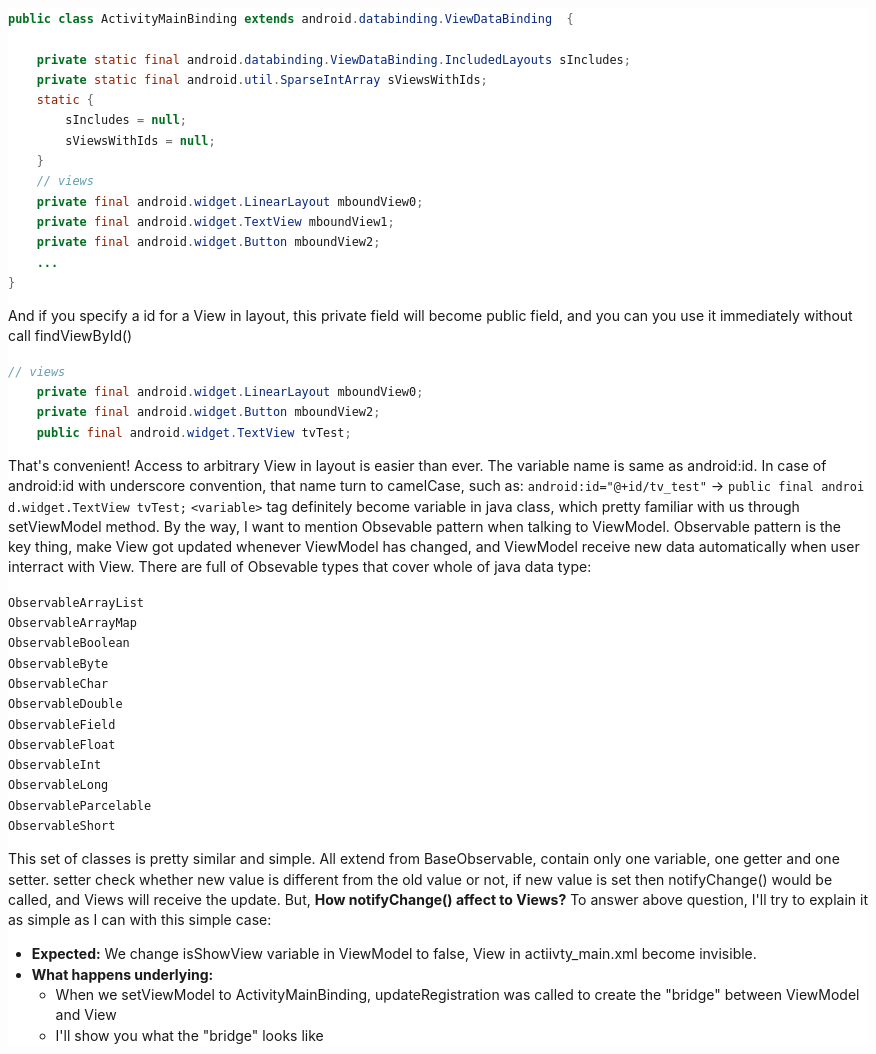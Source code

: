 ```java
public class ActivityMainBinding extends android.databinding.ViewDataBinding  {

    private static final android.databinding.ViewDataBinding.IncludedLayouts sIncludes;
    private static final android.util.SparseIntArray sViewsWithIds;
    static {
        sIncludes = null;
        sViewsWithIds = null;
    }
    // views
    private final android.widget.LinearLayout mboundView0;
    private final android.widget.TextView mboundView1;
    private final android.widget.Button mboundView2;
    ...
}
```
And if you specify a id for a View in layout, this private field will become public field, and you can you use it immediately without call findViewById()

```java
// views
    private final android.widget.LinearLayout mboundView0;
    private final android.widget.Button mboundView2;
    public final android.widget.TextView tvTest;
```

That's convenient! Access to arbitrary View in layout is easier than ever. The variable name is same as android:id. In case of android:id with underscore convention, that name turn to camelCase, such as:  `android:id="@+id/tv_test"` -> `public final android.widget.TextView tvTest;`
`<variable>` tag definitely become variable in java class, which pretty familiar with us through setViewModel method. By the way, I want to mention Obsevable pattern when talking to ViewModel. Observable pattern is the key thing, make View got updated whenever ViewModel has changed, and ViewModel receive new data automatically when user interract with View. There are full of Obsevable types that cover whole of java data type:

    ObservableArrayList
    ObservableArrayMap
    ObservableBoolean
    ObservableByte
    ObservableChar
    ObservableDouble
    ObservableField
    ObservableFloat
    ObservableInt
    ObservableLong
    ObservableParcelable
    ObservableShort

This set of classes is pretty similar and simple. All extend from BaseObservable, contain only one variable, one getter and one setter. setter check whether new value is different from the old value or not, if new value is set then notifyChange() would be called, and Views will receive the update. But, **How notifyChange() affect to Views?**
To answer above question, I'll try to explain it as simple as I can with this simple case: 
- **Expected:** We change isShowView variable in ViewModel to false,  View in actiivty_main.xml become invisible. 
- **What happens underlying:** 
    - When we setViewModel to ActivityMainBinding, updateRegistration was called to create the "bridge" between ViewModel and View
    - I'll show you what the "bridge" looks like 
